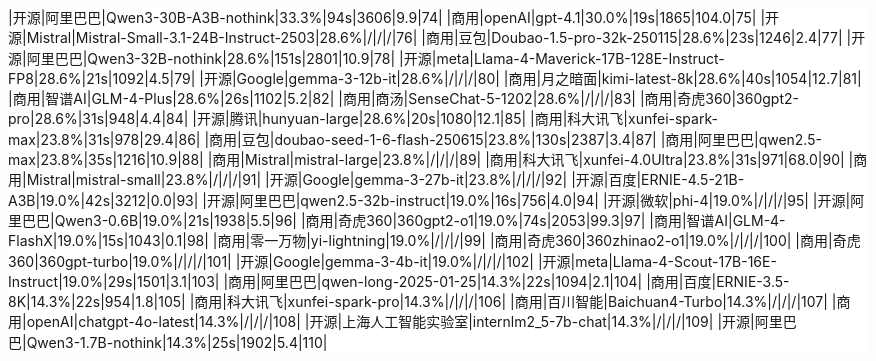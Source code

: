 |开源|阿里巴巴|Qwen3-30B-A3B-nothink|33.3%|94s|3606|9.9|74|
|商用|openAI|gpt-4.1|30.0%|19s|1865|104.0|75|
|开源|Mistral|Mistral-Small-3.1-24B-Instruct-2503|28.6%|/|/|/|76|
|商用|豆包|Doubao-1.5-pro-32k-250115|28.6%|23s|1246|2.4|77|
|开源|阿里巴巴|Qwen3-32B-nothink|28.6%|151s|2801|10.9|78|
|开源|meta|Llama-4-Maverick-17B-128E-Instruct-FP8|28.6%|21s|1092|4.5|79|
|开源|Google|gemma-3-12b-it|28.6%|/|/|/|80|
|商用|月之暗面|kimi-latest-8k|28.6%|40s|1054|12.7|81|
|商用|智谱AI|GLM-4-Plus|28.6%|26s|1102|5.2|82|
|商用|商汤|SenseChat-5-1202|28.6%|/|/|/|83|
|商用|奇虎360|360gpt2-pro|28.6%|31s|948|4.4|84|
|开源|腾讯|hunyuan-large|28.6%|20s|1080|12.1|85|
|商用|科大讯飞|xunfei-spark-max|23.8%|31s|978|29.4|86|
|商用|豆包|doubao-seed-1-6-flash-250615|23.8%|130s|2387|3.4|87|
|商用|阿里巴巴|qwen2.5-max|23.8%|35s|1216|10.9|88|
|商用|Mistral|mistral-large|23.8%|/|/|/|89|
|商用|科大讯飞|xunfei-4.0Ultra|23.8%|31s|971|68.0|90|
|商用|Mistral|mistral-small|23.8%|/|/|/|91|
|开源|Google|gemma-3-27b-it|23.8%|/|/|/|92|
|开源|百度|ERNIE-4.5-21B-A3B|19.0%|42s|3212|0.0|93|
|开源|阿里巴巴|qwen2.5-32b-instruct|19.0%|16s|756|4.0|94|
|开源|微软|phi-4|19.0%|/|/|/|95|
|开源|阿里巴巴|Qwen3-0.6B|19.0%|21s|1938|5.5|96|
|商用|奇虎360|360gpt2-o1|19.0%|74s|2053|99.3|97|
|商用|智谱AI|GLM-4-FlashX|19.0%|15s|1043|0.1|98|
|商用|零一万物|yi-lightning|19.0%|/|/|/|99|
|商用|奇虎360|360zhinao2-o1|19.0%|/|/|/|100|
|商用|奇虎360|360gpt-turbo|19.0%|/|/|/|101|
|开源|Google|gemma-3-4b-it|19.0%|/|/|/|102|
|开源|meta|Llama-4-Scout-17B-16E-Instruct|19.0%|29s|1501|3.1|103|
|商用|阿里巴巴|qwen-long-2025-01-25|14.3%|22s|1094|2.1|104|
|商用|百度|ERNIE-3.5-8K|14.3%|22s|954|1.8|105|
|商用|科大讯飞|xunfei-spark-pro|14.3%|/|/|/|106|
|商用|百川智能|Baichuan4-Turbo|14.3%|/|/|/|107|
|商用|openAI|chatgpt-4o-latest|14.3%|/|/|/|108|
|开源|上海人工智能实验室|internlm2_5-7b-chat|14.3%|/|/|/|109|
|开源|阿里巴巴|Qwen3-1.7B-nothink|14.3%|25s|1902|5.4|110|